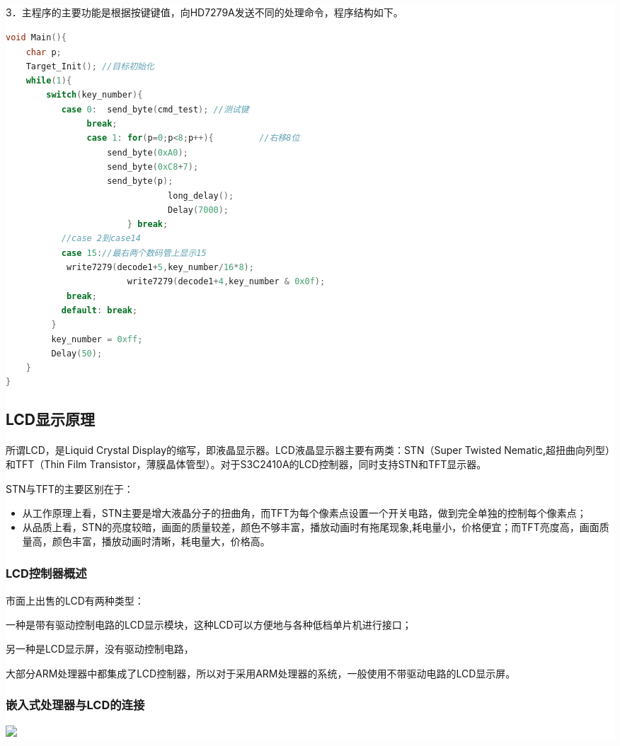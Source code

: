 3．主程序的主要功能是根据按键键值，向HD7279A发送不同的处理命令，程序结构如下。 

```c
void Main(){ 
 	char p;
 	Target_Init(); //目标初始化
  	while(1){  
  	    switch(key_number){
 	       case 0:  send_byte(cmd_test); //测试键
  			    break;
                case 1: for(p=0;p<8;p++){         //右移8位
              		send_byte(0xA0);
            		send_byte(0xC8+7);    
            		send_byte(p);
                                long_delay();
                                Delay(7000);
                        } break;
   	       //case 2到case14
 	       case 15://最右两个数码管上显示15
  		    write7279(decode1+5,key_number/16*8);
    	                write7279(decode1+4,key_number & 0x0f);
  		    break;
  	       default: break;
  	     }
 	     key_number = 0xff;
 	     Delay(50);
	}
} 
```

## LCD显示原理 

所谓LCD，是Liquid Crystal Display的缩写，即液晶显示器。LCD液晶显示器主要有两类：STN（Super Twisted Nematic,超扭曲向列型）和TFT（Thin Film Transistor，薄膜晶体管型）。对于S3C2410A的LCD控制器，同时支持STN和TFT显示器。

STN与TFT的主要区别在于：

+ 从工作原理上看，STN主要是增大液晶分子的扭曲角，而TFT为每个像素点设置一个开关电路，做到完全单独的控制每个像素点；
+ 从品质上看，STN的亮度较暗，画面的质量较差，颜色不够丰富，播放动画时有拖尾现象,耗电量小，价格便宜；而TFT亮度高，画面质量高，颜色丰富，播放动画时清晰，耗电量大，价格高。

### LCD控制器概述

市面上出售的LCD有两种类型：

一种是带有驱动控制电路的LCD显示模块，这种LCD可以方便地与各种低档单片机进行接口；

另一种是LCD显示屏，没有驱动控制电路， 

大部分ARM处理器中都集成了LCD控制器，所以对于采用ARM处理器的系统，一般使用不带驱动电路的LCD显示屏。 

### 嵌入式处理器与LCD的连接

![](https://raw.githubusercontent.com/timerring/picgo/master/picbed/image-20230108091210976.png)
